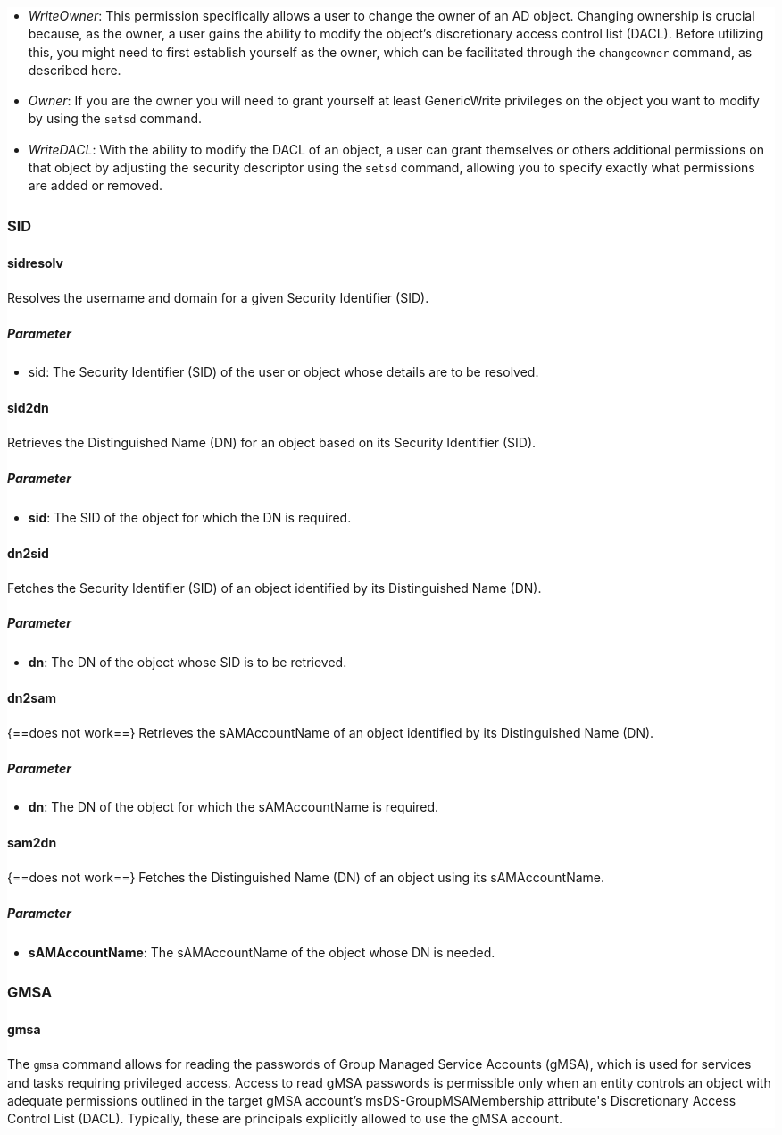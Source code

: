 - _WriteOwner_:
    This permission specifically allows a user to change the owner of an AD object. Changing ownership is crucial because, as the owner, a user gains the ability to modify the object’s discretionary access control list (DACL). Before utilizing this, you might need to first establish yourself as the owner, which can be facilitated through the `changeowner` command, as described here.

- _Owner_:
	If you are the owner you will need to grant yourself at least GenericWrite privileges on the object you want to modify by using the `setsd` command.

- _WriteDACL_:
    With the ability to modify the DACL of an object, a user can grant themselves or others additional permissions on that object by adjusting the security descriptor using the `setsd` command, allowing you to specify exactly what permissions are added or removed.

### SID
#### sidresolv

Resolves the username and domain for a given Security Identifier (SID).

##### Parameter

- sid: The Security Identifier (SID) of the user or object whose details are to be resolved.

#### sid2dn
Retrieves the Distinguished Name (DN) for an object based on its Security Identifier (SID).

##### Parameter
- **sid**: The SID of the object for which the DN is required.

#### dn2sid
Fetches the Security Identifier (SID) of an object identified by its Distinguished Name (DN).

##### Parameter
- **dn**: The DN of the object whose SID is to be retrieved.

#### dn2sam
{==does not work==}
Retrieves the sAMAccountName of an object identified by its Distinguished Name (DN).

##### Parameter
- **dn**: The DN of the object for which the sAMAccountName is required.

#### sam2dn
{==does not work==}
Fetches the Distinguished Name (DN) of an object using its sAMAccountName.

##### Parameter
- **sAMAccountName**: The sAMAccountName of the object whose DN is needed.

### GMSA
#### gmsa
The `gmsa` command allows for reading the passwords of Group Managed Service Accounts (gMSA), which is used for services and tasks requiring privileged access. Access to read gMSA passwords is permissible only when an entity controls an object with adequate permissions outlined in the target gMSA account’s msDS-GroupMSAMembership attribute's Discretionary Access Control List (DACL). Typically, these are principals explicitly allowed to use the gMSA account. 
